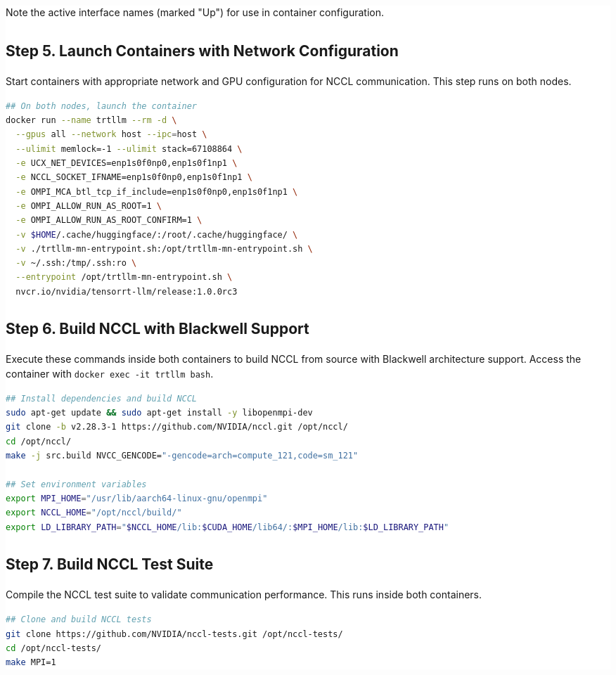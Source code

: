 Note the active interface names (marked "Up") for use in container configuration.

## Step 5. Launch Containers with Network Configuration

Start containers with appropriate network and GPU configuration for NCCL communication.
This step runs on both nodes.

```bash
## On both nodes, launch the container
docker run --name trtllm --rm -d \
  --gpus all --network host --ipc=host \
  --ulimit memlock=-1 --ulimit stack=67108864 \
  -e UCX_NET_DEVICES=enp1s0f0np0,enp1s0f1np1 \
  -e NCCL_SOCKET_IFNAME=enp1s0f0np0,enp1s0f1np1 \
  -e OMPI_MCA_btl_tcp_if_include=enp1s0f0np0,enp1s0f1np1 \
  -e OMPI_ALLOW_RUN_AS_ROOT=1 \
  -e OMPI_ALLOW_RUN_AS_ROOT_CONFIRM=1 \
  -v $HOME/.cache/huggingface/:/root/.cache/huggingface/ \
  -v ./trtllm-mn-entrypoint.sh:/opt/trtllm-mn-entrypoint.sh \
  -v ~/.ssh:/tmp/.ssh:ro \
  --entrypoint /opt/trtllm-mn-entrypoint.sh \
  nvcr.io/nvidia/tensorrt-llm/release:1.0.0rc3
```

## Step 6. Build NCCL with Blackwell Support

Execute these commands inside both containers to build NCCL from source with Blackwell
architecture support. Access the container with `docker exec -it trtllm bash`.

```bash
## Install dependencies and build NCCL
sudo apt-get update && sudo apt-get install -y libopenmpi-dev
git clone -b v2.28.3-1 https://github.com/NVIDIA/nccl.git /opt/nccl/
cd /opt/nccl/
make -j src.build NVCC_GENCODE="-gencode=arch=compute_121,code=sm_121"

## Set environment variables
export MPI_HOME="/usr/lib/aarch64-linux-gnu/openmpi"
export NCCL_HOME="/opt/nccl/build/"
export LD_LIBRARY_PATH="$NCCL_HOME/lib:$CUDA_HOME/lib64/:$MPI_HOME/lib:$LD_LIBRARY_PATH"
```

## Step 7. Build NCCL Test Suite

Compile the NCCL test suite to validate communication performance. This runs inside
both containers.

```bash
## Clone and build NCCL tests
git clone https://github.com/NVIDIA/nccl-tests.git /opt/nccl-tests/
cd /opt/nccl-tests/
make MPI=1
```
